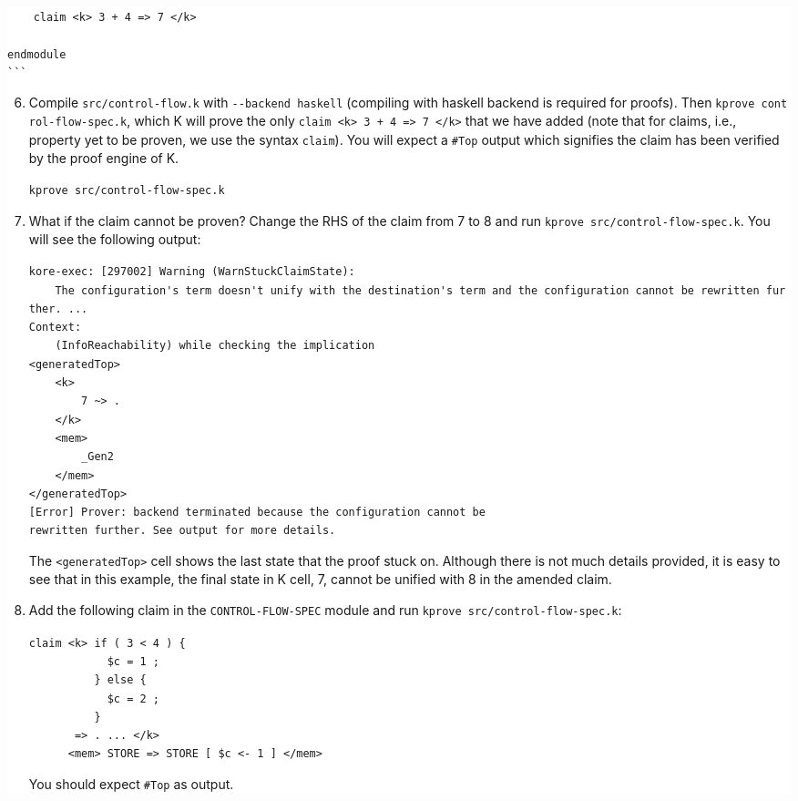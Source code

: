         claim <k> 3 + 4 => 7 </k>

    endmodule
    ```


6. Compile `src/control-flow.k` with `--backend haskell` (compiling with haskell backend is required for proofs). 
Then `kprove control-flow-spec.k`, which K will prove the only `claim <k> 3 + 4 => 7 </k>` that we have added 
(note that for claims, i.e., property yet to be proven, we use the syntax `claim`). You will expect a `#Top` output 
which signifies the claim has been verified by the proof engine of K.
    ```shell
    kprove src/control-flow-spec.k
    ```


7. What if the claim cannot be proven? Change the RHS of the claim from 7 to 8 and run `kprove src/control-flow-spec.k`. 
You will see the following output:
    ```shell
    kore-exec: [297002] Warning (WarnStuckClaimState):
        The configuration's term doesn't unify with the destination's term and the configuration cannot be rewritten further. ...
    Context:
        (InfoReachability) while checking the implication
    <generatedTop>
        <k>
            7 ~> .
        </k>
        <mem>
            _Gen2
        </mem>
    </generatedTop>
    [Error] Prover: backend terminated because the configuration cannot be
    rewritten further. See output for more details.
    ```
    The `<generatedTop>` cell shows the last state that the proof stuck on. Although there is not much details provided, 
    it is easy to see that in this example, the final state in K cell, 7, cannot be unified with 8 in the amended claim.


8. Add the following claim in the `CONTROL-FLOW-SPEC` module and run `kprove src/control-flow-spec.k`:
    ```k
    claim <k> if ( 3 < 4 ) {
                $c = 1 ;
              } else {
                $c = 2 ;
              }
           => . ... </k>
          <mem> STORE => STORE [ $c <- 1 ] </mem>
    ```
    You should expect `#Top` as output.
